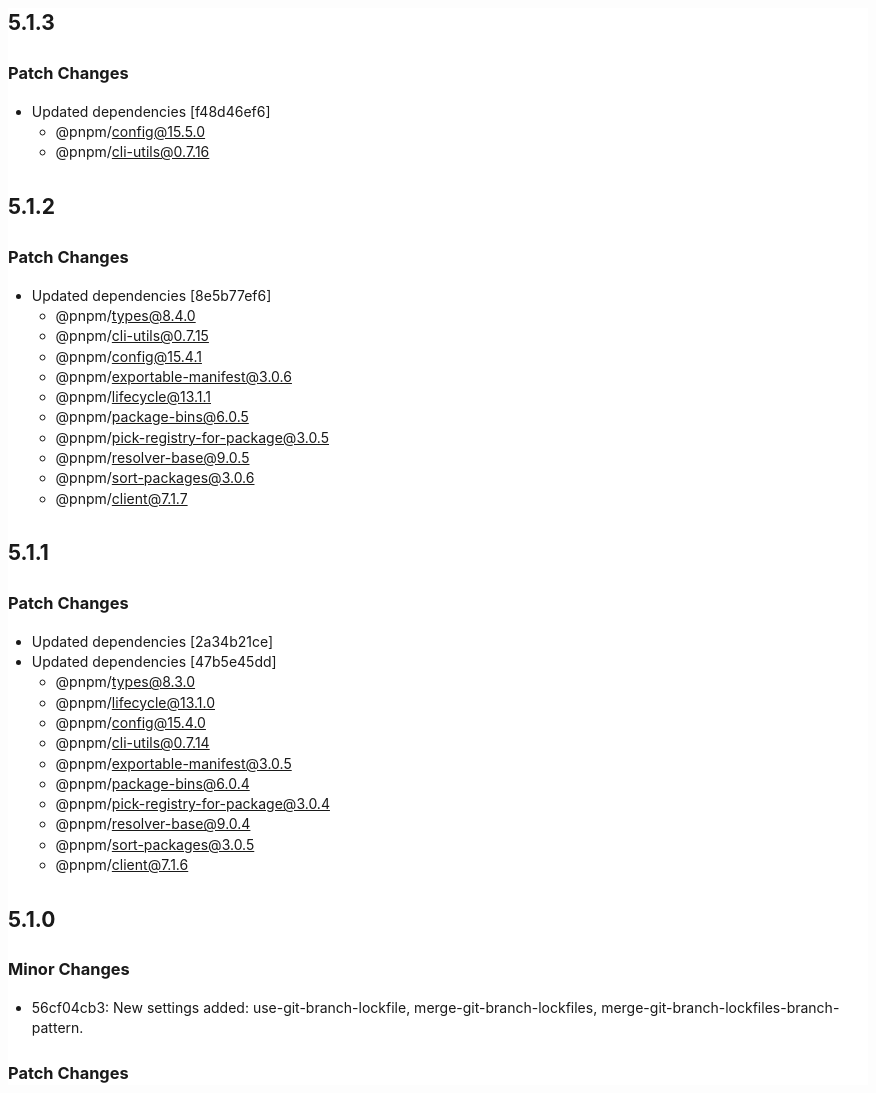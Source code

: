 ## 5.1.3

### Patch Changes

- Updated dependencies [f48d46ef6]
  - @pnpm/config@15.5.0
  - @pnpm/cli-utils@0.7.16

## 5.1.2

### Patch Changes

- Updated dependencies [8e5b77ef6]
  - @pnpm/types@8.4.0
  - @pnpm/cli-utils@0.7.15
  - @pnpm/config@15.4.1
  - @pnpm/exportable-manifest@3.0.6
  - @pnpm/lifecycle@13.1.1
  - @pnpm/package-bins@6.0.5
  - @pnpm/pick-registry-for-package@3.0.5
  - @pnpm/resolver-base@9.0.5
  - @pnpm/sort-packages@3.0.6
  - @pnpm/client@7.1.7

## 5.1.1

### Patch Changes

- Updated dependencies [2a34b21ce]
- Updated dependencies [47b5e45dd]
  - @pnpm/types@8.3.0
  - @pnpm/lifecycle@13.1.0
  - @pnpm/config@15.4.0
  - @pnpm/cli-utils@0.7.14
  - @pnpm/exportable-manifest@3.0.5
  - @pnpm/package-bins@6.0.4
  - @pnpm/pick-registry-for-package@3.0.4
  - @pnpm/resolver-base@9.0.4
  - @pnpm/sort-packages@3.0.5
  - @pnpm/client@7.1.6

## 5.1.0

### Minor Changes

- 56cf04cb3: New settings added: use-git-branch-lockfile, merge-git-branch-lockfiles, merge-git-branch-lockfiles-branch-pattern.

### Patch Changes
